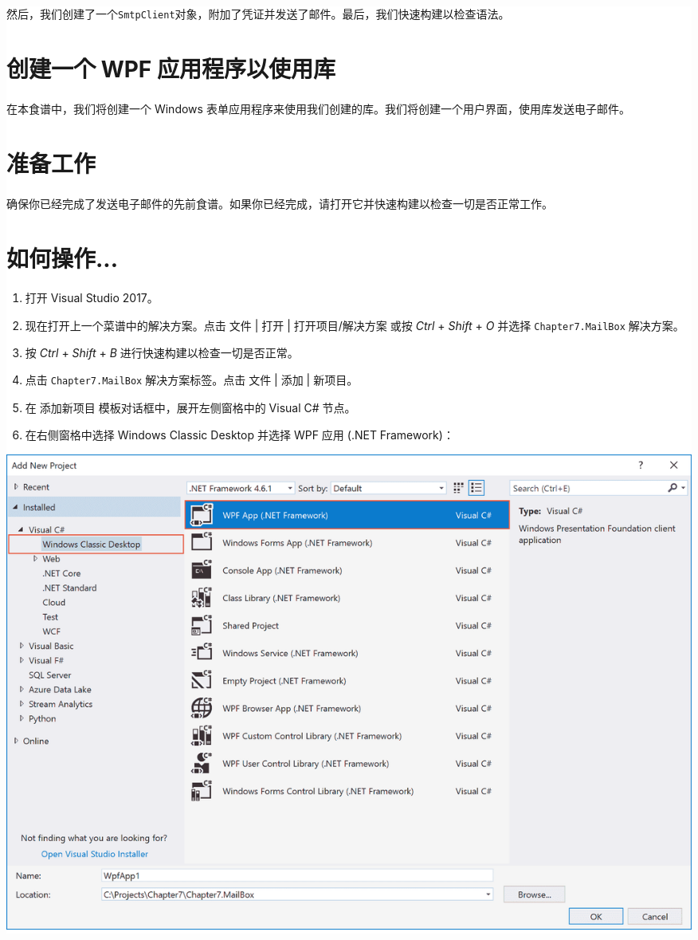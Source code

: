 然后，我们创建了一个`SmtpClient`对象，附加了凭证并发送了邮件。最后，我们快速构建以检查语法。

# 创建一个 WPF 应用程序以使用库

在本食谱中，我们将创建一个 Windows 表单应用程序来使用我们创建的库。我们将创建一个用户界面，使用库发送电子邮件。

# 准备工作

确保你已经完成了发送电子邮件的先前食谱。如果你已经完成，请打开它并快速构建以检查一切是否正常工作。

# 如何操作...

1.  打开 Visual Studio 2017。

1.  现在打开上一个菜谱中的解决方案。点击 文件 | 打开 | 打开项目/解决方案 或按 *Ctrl* + *Shift* + *O* 并选择 `Chapter7.MailBox` 解决方案。

1.  按 *Ctrl* + *Shift* + *B* 进行快速构建以检查一切是否正常。

1.  点击 `Chapter7.MailBox` 解决方案标签。点击 文件 | 添加 | 新项目。

1.  在 添加新项目 模板对话框中，展开左侧窗格中的 Visual C# 节点。

1.  在右侧窗格中选择 Windows Classic Desktop 并选择 WPF 应用 (.NET Framework)：

![](img/bb2b6901-75b8-4ee1-9fa1-81519d178fa5.png)

